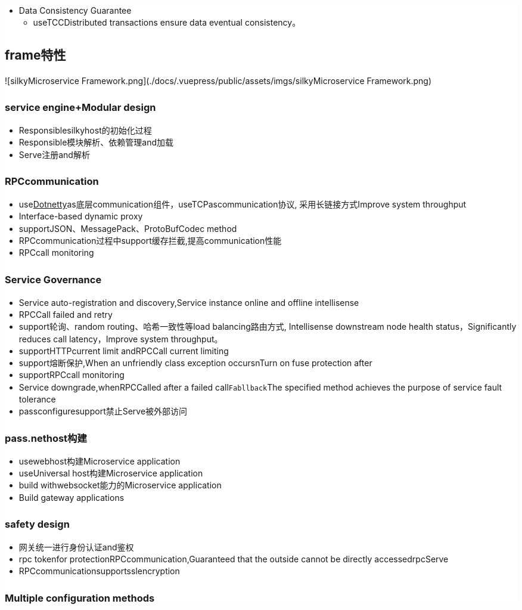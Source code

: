 - Data Consistency Guarantee
  - useTCCDistributed transactions ensure data eventual consistency。

## frame特性

![silkyMicroservice Framework.png](./docs/.vuepress/public/assets/imgs/silkyMicroservice Framework.png)

### service engine+Modular design

- Responsiblesilkyhost的初始化过程
- Responsible模块解析、依赖管理and加载
- Serve注册and解析


### RPCcommunication

- use[Dotnetty](https://github.com/Azure/DotNetty)as底层communication组件，useTCPascommunication协议, 采用长链接方式Improve system throughput
- Interface-based dynamic proxy
- supportJSON、MessagePack、ProtoBufCodec method
- RPCcommunication过程中support缓存拦截,提高communication性能
- RPCcall monitoring

### Service Governance

- Service auto-registration and discovery,Service instance online and offline intellisense
- RPCCall failed and retry
- support轮询、random routing、哈希一致性等load balancing路由方式, Intellisense downstream node health status，Significantly reduces call latency，Improve system throughput。
- supportHTTPcurrent limit andRPCCall current limiting
- support熔断保护,When an unfriendly class exception occursnTurn on fuse protection after
- supportRPCcall monitoring
- Service downgrade,whenRPCCalled after a failed call`Fabllback`The specified method achieves the purpose of service fault tolerance
- passconfiguresupport禁止Serve被外部访问

### pass.nethost构建

- usewebhost构建Microservice application
- useUniversal host构建Microservice application
- build withwebsocket能力的Microservice application
- Build gateway applications
  

### safety design

- 网关统一进行身份认证and鉴权
- rpc tokenfor protectionRPCcommunication,Guaranteed that the outside cannot be directly accessedrpcServe
- RPCcommunicationsupportsslencryption

### Multiple configuration methods
